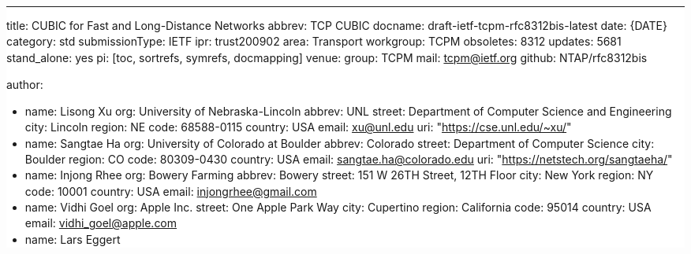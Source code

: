 ---

title: CUBIC for Fast and Long-Distance Networks
abbrev: TCP CUBIC
docname: draft-ietf-tcpm-rfc8312bis-latest
date: {DATE}
category: std
submissionType: IETF
ipr: trust200902
area: Transport
workgroup: TCPM
obsoletes: 8312
updates: 5681
stand_alone: yes
pi: [toc, sortrefs, symrefs, docmapping]
venue:
 group: TCPM
 mail: tcpm@ietf.org
 github: NTAP/rfc8312bis

author:

-
  name: Lisong Xu
  org: University of Nebraska-Lincoln
  abbrev: UNL
  street: Department of Computer Science and Engineering
  city: Lincoln
  region: NE
  code: 68588-0115
  country: USA
  email: xu@unl.edu
  uri: "https://cse.unl.edu/~xu/"
-
  name: Sangtae Ha
  org: University of Colorado at Boulder
  abbrev: Colorado
  street: Department of Computer Science
  city: Boulder
  region: CO
  code: 80309-0430
  country: USA
  email: sangtae.ha@colorado.edu
  uri: "https://netstech.org/sangtaeha/"
-
  name: Injong Rhee
  org: Bowery Farming
  abbrev: Bowery
  street: 151 W 26TH Street, 12TH Floor
  city: New York
  region: NY
  code: 10001
  country: USA
  email: injongrhee@gmail.com
-
  name: Vidhi Goel
  org: Apple Inc.
  street: One Apple Park Way
  city: Cupertino
  region: California
  code: 95014
  country: USA
  email: vidhi_goel@apple.com
-
  name: Lars Eggert